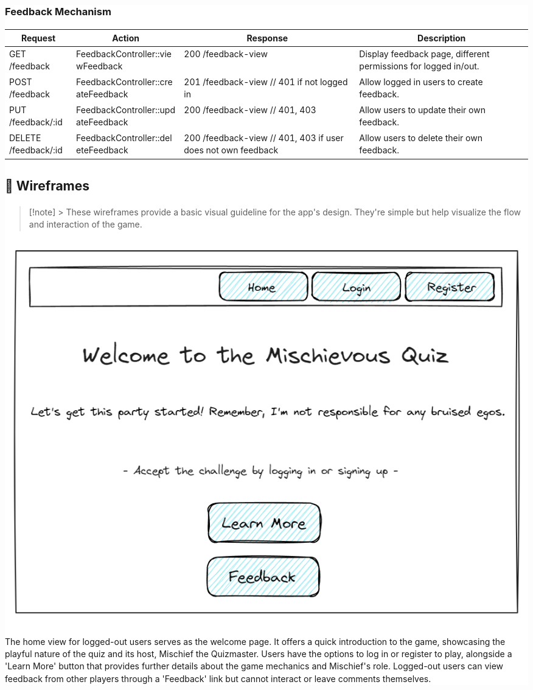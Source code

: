 ### Feedback Mechanism

| Request                 | Action                               | Response               | Description                                                      |
| ----------------------- | ------------------------------------ | ---------------------- | ---------------------------------------------------------------- |
| GET /feedback           | FeedbackController::viewFeedback     | 200 /feedback-view     | Display feedback page, different permissions for logged in/out.  |
| POST /feedback          | FeedbackController::createFeedback   | 201 /feedback-view // 401 if not logged in    | Allow logged in users to create feedback.                        |
| PUT /feedback/:id       | FeedbackController::updateFeedback   | 200 /feedback-view // 401, 403   | Allow users to update their own feedback.                        |
| DELETE /feedback/:id    | FeedbackController::deleteFeedback   | 200 /feedback-view // 401, 403 if user does not own feedback   | Allow users to delete their own feedback.                        |

## 📐 Wireframes

>[!note] > These wireframes provide a basic visual guideline for the app's design. They're simple but help visualize the flow and interaction of the game.

![Home View for Logged-Out Users](images/home-view.png)

The home view for logged-out users serves as the welcome page. It offers a quick introduction to the game, showcasing the playful nature of the quiz and its host, Mischief the Quizmaster. Users have the options to log in or register to play, alongside a 'Learn More' button that provides further details about the game mechanics and Mischief's role. Logged-out users can view feedback from other players through a 'Feedback' link but cannot interact or leave comments themselves.
